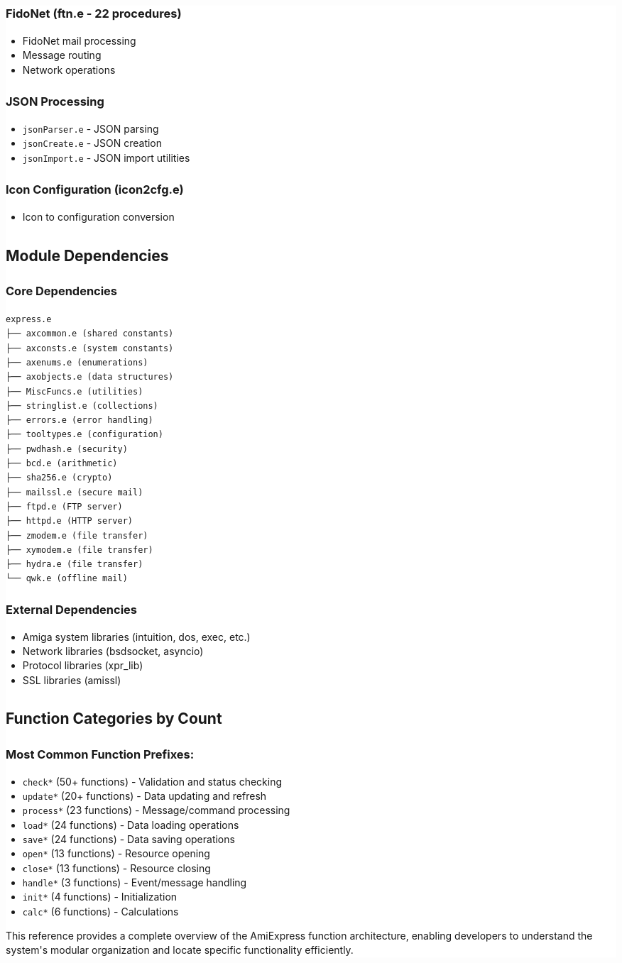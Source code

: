 ### FidoNet (ftn.e - 22 procedures)
- FidoNet mail processing
- Message routing
- Network operations

### JSON Processing
- `jsonParser.e` - JSON parsing
- `jsonCreate.e` - JSON creation
- `jsonImport.e` - JSON import utilities

### Icon Configuration (icon2cfg.e)
- Icon to configuration conversion

## Module Dependencies

### Core Dependencies
```
express.e
├── axcommon.e (shared constants)
├── axconsts.e (system constants)
├── axenums.e (enumerations)
├── axobjects.e (data structures)
├── MiscFuncs.e (utilities)
├── stringlist.e (collections)
├── errors.e (error handling)
├── tooltypes.e (configuration)
├── pwdhash.e (security)
├── bcd.e (arithmetic)
├── sha256.e (crypto)
├── mailssl.e (secure mail)
├── ftpd.e (FTP server)
├── httpd.e (HTTP server)
├── zmodem.e (file transfer)
├── xymodem.e (file transfer)
├── hydra.e (file transfer)
└── qwk.e (offline mail)
```

### External Dependencies
- Amiga system libraries (intuition, dos, exec, etc.)
- Network libraries (bsdsocket, asyncio)
- Protocol libraries (xpr_lib)
- SSL libraries (amissl)

## Function Categories by Count

### Most Common Function Prefixes:
- `check*` (50+ functions) - Validation and status checking
- `update*` (20+ functions) - Data updating and refresh
- `process*` (23 functions) - Message/command processing
- `load*` (24 functions) - Data loading operations
- `save*` (24 functions) - Data saving operations
- `open*` (13 functions) - Resource opening
- `close*` (13 functions) - Resource closing
- `handle*` (3 functions) - Event/message handling
- `init*` (4 functions) - Initialization
- `calc*` (6 functions) - Calculations

This reference provides a complete overview of the AmiExpress function architecture, enabling developers to understand the system's modular organization and locate specific functionality efficiently.